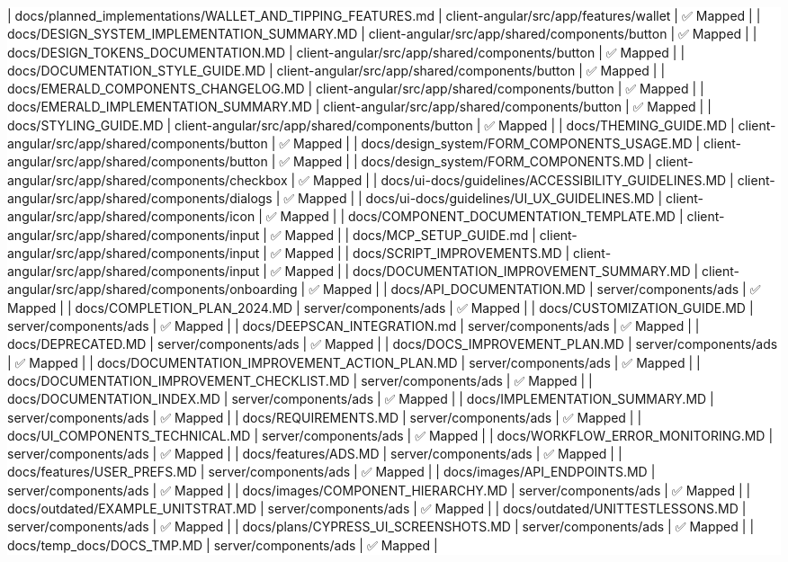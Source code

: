 | docs/planned_implementations/WALLET_AND_TIPPING_FEATURES.md | client-angular/src/app/features/wallet | ✅ Mapped |
| docs/DESIGN_SYSTEM_IMPLEMENTATION_SUMMARY.MD | client-angular/src/app/shared/components/button | ✅ Mapped |
| docs/DESIGN_TOKENS_DOCUMENTATION.MD | client-angular/src/app/shared/components/button | ✅ Mapped |
| docs/DOCUMENTATION_STYLE_GUIDE.MD | client-angular/src/app/shared/components/button | ✅ Mapped |
| docs/EMERALD_COMPONENTS_CHANGELOG.MD | client-angular/src/app/shared/components/button | ✅ Mapped |
| docs/EMERALD_IMPLEMENTATION_SUMMARY.MD | client-angular/src/app/shared/components/button | ✅ Mapped |
| docs/STYLING_GUIDE.MD | client-angular/src/app/shared/components/button | ✅ Mapped |
| docs/THEMING_GUIDE.MD | client-angular/src/app/shared/components/button | ✅ Mapped |
| docs/design_system/FORM_COMPONENTS_USAGE.MD | client-angular/src/app/shared/components/button | ✅ Mapped |
| docs/design_system/FORM_COMPONENTS.MD | client-angular/src/app/shared/components/checkbox | ✅ Mapped |
| docs/ui-docs/guidelines/ACCESSIBILITY_GUIDELINES.MD | client-angular/src/app/shared/components/dialogs | ✅ Mapped |
| docs/ui-docs/guidelines/UI_UX_GUIDELINES.MD | client-angular/src/app/shared/components/icon | ✅ Mapped |
| docs/COMPONENT_DOCUMENTATION_TEMPLATE.MD | client-angular/src/app/shared/components/input | ✅ Mapped |
| docs/MCP_SETUP_GUIDE.md | client-angular/src/app/shared/components/input | ✅ Mapped |
| docs/SCRIPT_IMPROVEMENTS.MD | client-angular/src/app/shared/components/input | ✅ Mapped |
| docs/DOCUMENTATION_IMPROVEMENT_SUMMARY.MD | client-angular/src/app/shared/components/onboarding | ✅ Mapped |
| docs/API_DOCUMENTATION.MD | server/components/ads | ✅ Mapped |
| docs/COMPLETION_PLAN_2024.MD | server/components/ads | ✅ Mapped |
| docs/CUSTOMIZATION_GUIDE.MD | server/components/ads | ✅ Mapped |
| docs/DEEPSCAN_INTEGRATION.md | server/components/ads | ✅ Mapped |
| docs/DEPRECATED.MD | server/components/ads | ✅ Mapped |
| docs/DOCS_IMPROVEMENT_PLAN.MD | server/components/ads | ✅ Mapped |
| docs/DOCUMENTATION_IMPROVEMENT_ACTION_PLAN.MD | server/components/ads | ✅ Mapped |
| docs/DOCUMENTATION_IMPROVEMENT_CHECKLIST.MD | server/components/ads | ✅ Mapped |
| docs/DOCUMENTATION_INDEX.MD | server/components/ads | ✅ Mapped |
| docs/IMPLEMENTATION_SUMMARY.MD | server/components/ads | ✅ Mapped |
| docs/REQUIREMENTS.MD | server/components/ads | ✅ Mapped |
| docs/UI_COMPONENTS_TECHNICAL.MD | server/components/ads | ✅ Mapped |
| docs/WORKFLOW_ERROR_MONITORING.MD | server/components/ads | ✅ Mapped |
| docs/features/ADS.MD | server/components/ads | ✅ Mapped |
| docs/features/USER_PREFS.MD | server/components/ads | ✅ Mapped |
| docs/images/API_ENDPOINTS.MD | server/components/ads | ✅ Mapped |
| docs/images/COMPONENT_HIERARCHY.MD | server/components/ads | ✅ Mapped |
| docs/outdated/EXAMPLE_UNITSTRAT.MD | server/components/ads | ✅ Mapped |
| docs/outdated/UNITTESTLESSONS.MD | server/components/ads | ✅ Mapped |
| docs/plans/CYPRESS_UI_SCREENSHOTS.MD | server/components/ads | ✅ Mapped |
| docs/temp_docs/DOCS_TMP.MD | server/components/ads | ✅ Mapped |